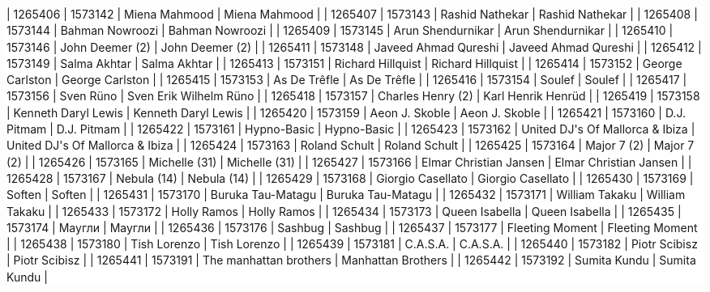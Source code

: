 | 1265406 | 1573142 | Miena Mahmood | Miena Mahmood |
| 1265407 | 1573143 | Rashid Nathekar | Rashid Nathekar |
| 1265408 | 1573144 | Bahman Nowroozi | Bahman Nowroozi |
| 1265409 | 1573145 | Arun Shendurnikar | Arun Shendurnikar |
| 1265410 | 1573146 | John Deemer (2) | John Deemer (2) |
| 1265411 | 1573148 | Javeed Ahmad Qureshi | Javeed Ahmad Qureshi |
| 1265412 | 1573149 | Salma Akhtar | Salma Akhtar |
| 1265413 | 1573151 | Richard Hillquist | Richard Hillquist |
| 1265414 | 1573152 | George Carlston | George Carlston |
| 1265415 | 1573153 | As De Trêfle | As De Trêfle |
| 1265416 | 1573154 | Soulef | Soulef |
| 1265417 | 1573156 | Sven Rüno | Sven Erik Wilhelm Rüno |
| 1265418 | 1573157 | Charles Henry (2) | Karl Henrik Henrüd |
| 1265419 | 1573158 | Kenneth Daryl Lewis | Kenneth Daryl Lewis |
| 1265420 | 1573159 | Aeon J. Skoble | Aeon J. Skoble |
| 1265421 | 1573160 | D.J. Pitmam | D.J. Pitmam |
| 1265422 | 1573161 | Hypno-Basic | Hypno-Basic |
| 1265423 | 1573162 | United DJ's Of Mallorca & Ibiza | United DJ's Of Mallorca & Ibiza |
| 1265424 | 1573163 | Roland Schult | Roland Schult |
| 1265425 | 1573164 | Major 7 (2) | Major 7 (2) |
| 1265426 | 1573165 | Michelle (31) | Michelle (31) |
| 1265427 | 1573166 | Elmar Christian Jansen | Elmar Christian Jansen |
| 1265428 | 1573167 | Nebula (14) | Nebula (14) |
| 1265429 | 1573168 | Giorgio Casellato | Giorgio Casellato |
| 1265430 | 1573169 | Soften | Soften |
| 1265431 | 1573170 | Buruka Tau-Matagu | Buruka Tau-Matagu |
| 1265432 | 1573171 | William Takaku | William Takaku |
| 1265433 | 1573172 | Holly Ramos | Holly Ramos |
| 1265434 | 1573173 | Queen Isabella | Queen Isabella |
| 1265435 | 1573174 | Маугли | Маугли |
| 1265436 | 1573176 | Sashbug | Sashbug |
| 1265437 | 1573177 | Fleeting Moment | Fleeting Moment |
| 1265438 | 1573180 | Tish Lorenzo | Tish Lorenzo |
| 1265439 | 1573181 | C.A.S.A. | C.A.S.A. |
| 1265440 | 1573182 | Piotr Scibisz | Piotr Scibisz |
| 1265441 | 1573191 | The manhattan brothers | Manhattan Brothers |
| 1265442 | 1573192 | Sumita Kundu | Sumita Kundu |